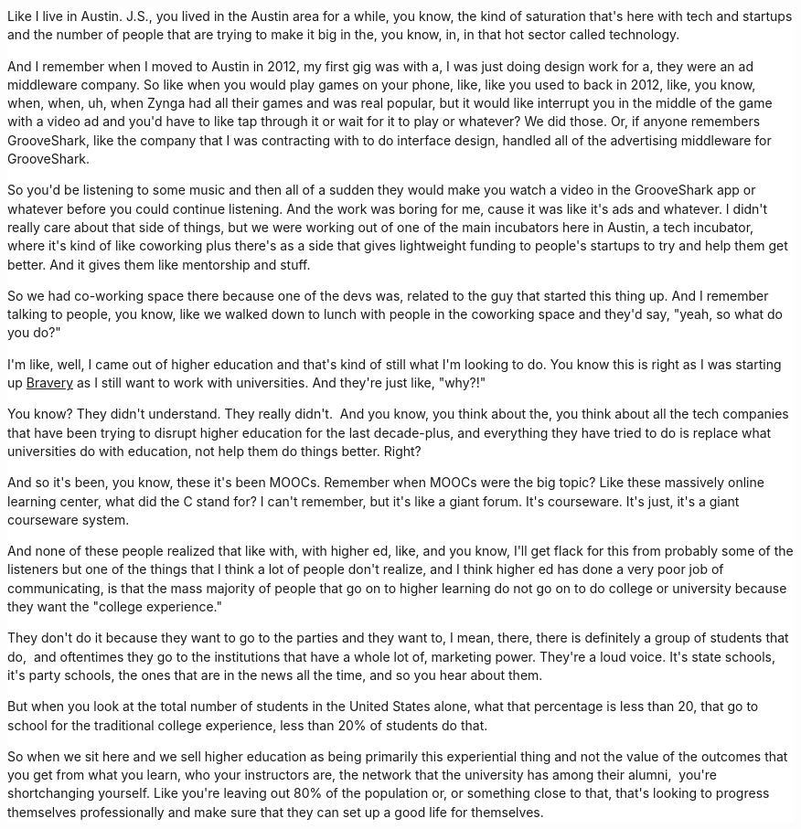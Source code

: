 Like I live in Austin. J.S., you lived in the Austin area for a while, you know, the kind of saturation that's here with tech and startups and the number of people that are trying to make it big in the, you know, in, in that hot sector called technology.

And I remember when I moved to Austin in 2012, my first gig was with a, I was just doing design work for a, they were an ad middleware company. So like when you would play games on your phone, like, like you used to back in 2012, like, you know, when, when, uh, when Zynga had all their games and was real popular, but it would like interrupt you in the middle of the game with a video ad and you'd have to like tap through it or wait for it to play or whatever? We did those. Or, if anyone remembers GrooveShark, like the company that I was contracting with to do interface design, handled all of the advertising middleware for GrooveShark.

So you'd be listening to some music and then all of a sudden they would make you watch a video in the GrooveShark app or whatever before you could continue listening. And the work was boring for me, cause it was like it's ads and whatever. I didn't really care about that side of things, but we were working out of one of the main incubators here in Austin, a tech incubator, where it's kind of like coworking plus there's as a side that gives lightweight funding to people's startups to try and help them get better. And it gives them like mentorship and stuff. 

So we had co-working space there because one of the devs was, related to the guy that started this thing up. And I remember talking to people, you know, like we walked down to lunch with people in the coworking space and they'd say, "yeah, so what do you do?" 

I'm like, well, I came out of higher education and that's kind of still what I'm looking to do. You know this is right as I was starting up [Bravery](https://bravery.co?utm_source=thoughtfeeder&utm_campaign=ep26) as I still want to work with universities. And they're just like, "why?!" 

You know? They didn't understand. They really didn't.  And you know, you think about the, you think about all the tech companies that have been trying to disrupt higher education for the last decade-plus, and everything they have tried to do is replace what universities do with education, not help them do things better. Right? 

And so it's been, you know, these it's been MOOCs. Remember when MOOCs were the big topic? Like these massively online learning center, what did the C stand for? I can't remember, but it's like a giant forum. It's courseware. It's just, it's a giant courseware system.

And none of these people realized that like with, with higher ed, like, and you know, I'll get flack for this from probably some of the listeners but one of the things that I think a lot of people don't realize, and I think higher ed has done a very poor job of communicating, is that the mass majority of people that go on to higher learning do not go on to do college or university because they want the "college experience." 

They don't do it because they want to go to the parties and they want to, I mean, there, there is definitely a group of students that do,  and oftentimes they go to the institutions that have a whole lot of, marketing power. They're a loud voice. It's state schools, it's party schools, the ones that are in the news all the time, and so you hear about them. 

But when you look at the total number of students in the United States alone, what that percentage is less than 20, that go to school for the traditional college experience, less than 20% of students do that.

So when we sit here and we sell higher education as being primarily this experiential thing and not the value of the outcomes that you get from what you learn, who your instructors are, the network that the university has among their alumni,  you're shortchanging yourself. Like you're leaving out 80% of the population or, or something close to that, that's looking to progress themselves professionally and make sure that they can set up a good life for themselves. 
